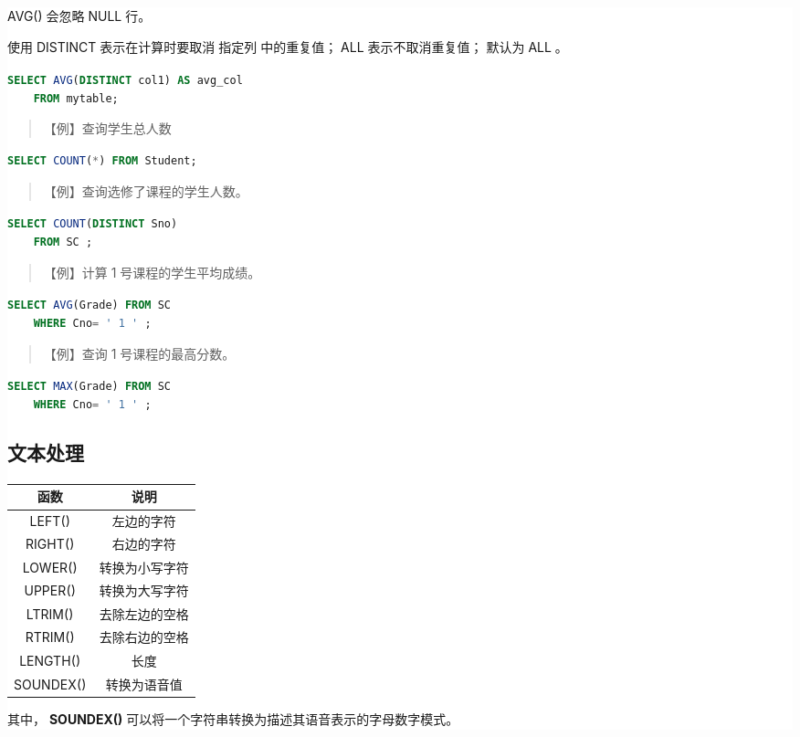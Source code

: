 AVG() 会忽略 NULL 行。

使用 DISTINCT 表示在计算时要取消 指定列 中的重复值； ALL 表示不取消重复值； 默认为 ALL 。

```sql
SELECT AVG(DISTINCT col1) AS avg_col
	FROM mytable;
```



> 【例】查询学生总人数

```sql
SELECT COUNT(*) FROM Student;
```

> 【例】查询选修了课程的学生人数。

```sql
SELECT COUNT(DISTINCT Sno)
	FROM SC ;
```

> 【例】计算 1 号课程的学生平均成绩。

```sql
SELECT AVG(Grade) FROM SC
	WHERE Cno= ' 1 ' ;
```

> 【例】查询 1 号课程的最高分数。

```sql
SELECT MAX(Grade) FROM SC
	WHERE Cno= ' 1 ' ;
```



## 文本处理

| 函数  | 说明  |
| :---: | :---: |
|  LEFT() |  左边的字符 |
| RIGHT() | 右边的字符 |
| LOWER() | 转换为小写字符 |
| UPPER() | 转换为大写字符 |
| LTRIM() | 去除左边的空格 |
| RTRIM() | 去除右边的空格 |
| LENGTH() | 长度 |
| SOUNDEX() | 转换为语音值 |

其中，  **SOUNDEX()**   可以将一个字符串转换为描述其语音表示的字母数字模式。
